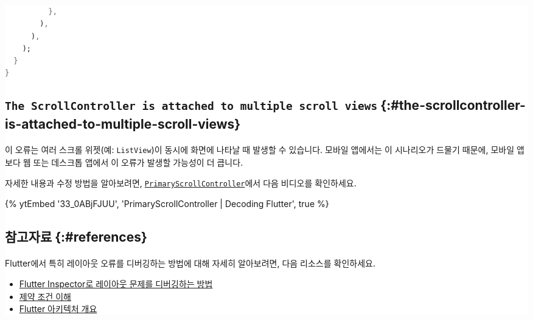 ```dart
          },
        ),
      ),
    );
  }
}
```

## `The ScrollController is attached to multiple scroll views` {:#the-scrollcontroller-is-attached-to-multiple-scroll-views}

이 오류는 여러 스크롤 위젯(예: `ListView`)이 동시에 화면에 나타날 때 발생할 수 있습니다. 
모바일 앱에서는 이 시나리오가 드물기 때문에, 모바일 앱보다 웹 또는 데스크톱 앱에서 이 오류가 발생할 가능성이 더 큽니다.

자세한 내용과 수정 방법을 알아보려면, [`PrimaryScrollController`][controller-video]에서 다음 비디오를 확인하세요.

{% ytEmbed '33_0ABjFJUU', 'PrimaryScrollController | Decoding Flutter', true %}

[controller-video]: {{site.api}}/flutter/widgets/PrimaryScrollController-class.html

## 참고자료 {:#references}

Flutter에서 특히 레이아웃 오류를 디버깅하는 방법에 대해 자세히 알아보려면, 다음 리소스를 확인하세요.

* [Flutter Inspector로 레이아웃 문제를 디버깅하는 방법][medium-article]
* [제약 조건 이해][Understanding constraints]
* [Flutter 아키텍처 개요][Flutter architectural overview]

[Flutter architectural overview]: /resources/architectural-overview#layout-and-rendering


[open an issue]: {{site.repo.this}}/issues/new/choose
[submit a pull request]: {{site.repo.this}}/pulls
[Flutter errors demystified]: {{site.medium}}/@hpatilabhi10/flutter-errors-demystified-red-screen-errors-vs-debug-console-errors-acb3b8ed2625
[Flutter stuck on white screen]: https://www.dhiwise.com/post/flutter-stuck-on-white-screen-understanding-and-fixing
[Understanding and addressing the grey screen in Flutter]: {{site.medium}}/@LordChris/understanding-and-addressing-the-grey-screen-in-flutter-5e72c31f408f
[its source code]: {{site.repo.flutter}}/blob/c8e42b47f5ea8b5ff7bf2f2b0a2a8e765f1aa51d/packages/flutter/lib/src/widgets/basic.dart#L5166-L5174
[flexible-video]: {{site.yt.watch}}?v=CI7x0mAZiY0
[medium-article]: {{site.flutter-medium}}/how-to-debug-layout-issues-with-the-flutter-inspector-87460a7b9db#738b
[Understanding constraints]: /ui/layout/constraints